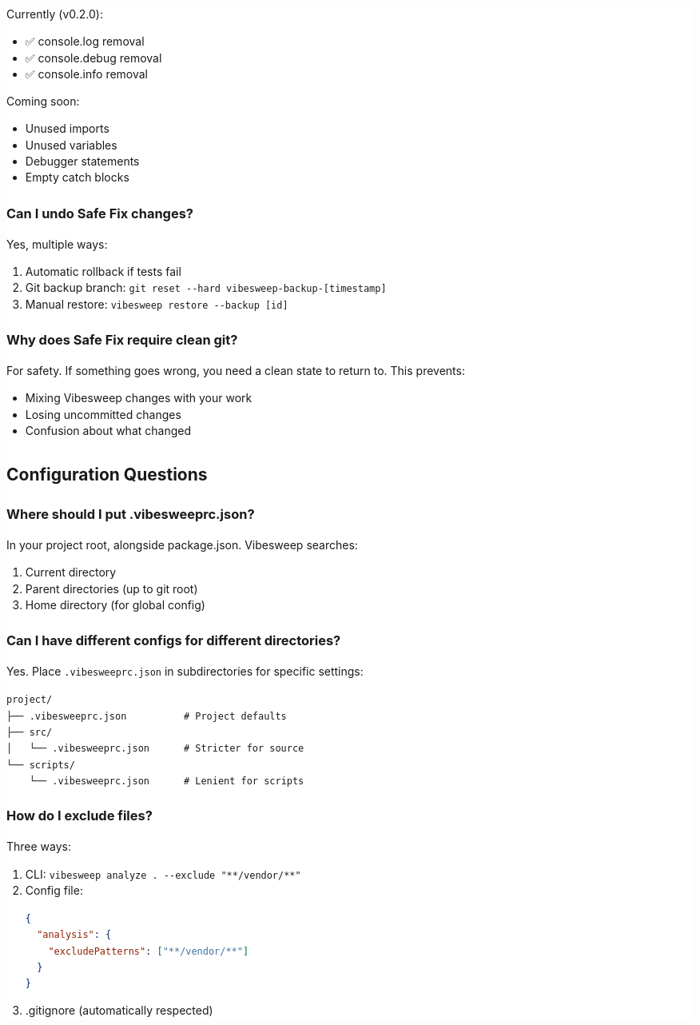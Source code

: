 Currently (v0.2.0):
- ✅ console.log removal
- ✅ console.debug removal  
- ✅ console.info removal

Coming soon:
- Unused imports
- Unused variables
- Debugger statements
- Empty catch blocks

### Can I undo Safe Fix changes?

Yes, multiple ways:
1. Automatic rollback if tests fail
2. Git backup branch: `git reset --hard vibesweep-backup-[timestamp]`
3. Manual restore: `vibesweep restore --backup [id]`

### Why does Safe Fix require clean git?

For safety. If something goes wrong, you need a clean state to return to. This prevents:
- Mixing Vibesweep changes with your work
- Losing uncommitted changes
- Confusion about what changed

## Configuration Questions

### Where should I put .vibesweeprc.json?

In your project root, alongside package.json. Vibesweep searches:
1. Current directory
2. Parent directories (up to git root)
3. Home directory (for global config)

### Can I have different configs for different directories?

Yes. Place `.vibesweeprc.json` in subdirectories for specific settings:

```
project/
├── .vibesweeprc.json          # Project defaults
├── src/
│   └── .vibesweeprc.json      # Stricter for source
└── scripts/
    └── .vibesweeprc.json      # Lenient for scripts
```

### How do I exclude files?

Three ways:

1. CLI: `vibesweep analyze . --exclude "**/vendor/**"`
2. Config file:
   ```json
   {
     "analysis": {
       "excludePatterns": ["**/vendor/**"]
     }
   }
   ```
3. .gitignore (automatically respected)
